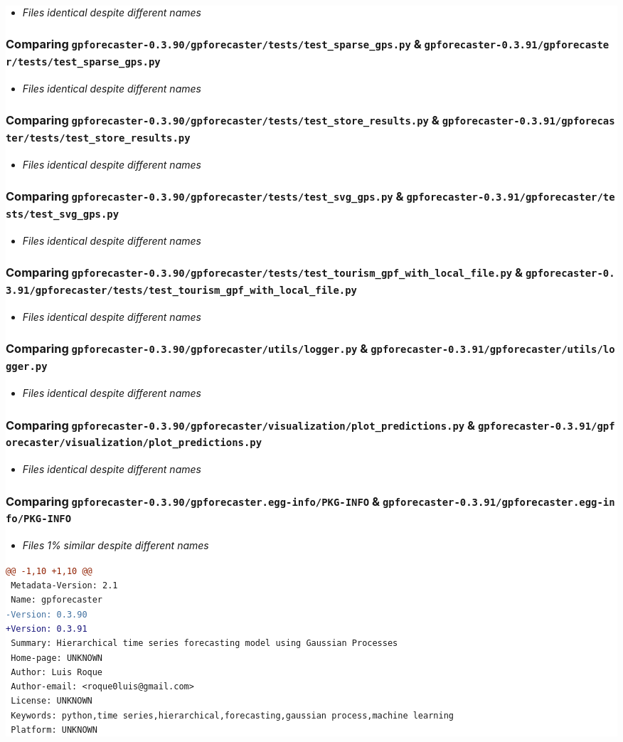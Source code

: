  * *Files identical despite different names*

### Comparing `gpforecaster-0.3.90/gpforecaster/tests/test_sparse_gps.py` & `gpforecaster-0.3.91/gpforecaster/tests/test_sparse_gps.py`

 * *Files identical despite different names*

### Comparing `gpforecaster-0.3.90/gpforecaster/tests/test_store_results.py` & `gpforecaster-0.3.91/gpforecaster/tests/test_store_results.py`

 * *Files identical despite different names*

### Comparing `gpforecaster-0.3.90/gpforecaster/tests/test_svg_gps.py` & `gpforecaster-0.3.91/gpforecaster/tests/test_svg_gps.py`

 * *Files identical despite different names*

### Comparing `gpforecaster-0.3.90/gpforecaster/tests/test_tourism_gpf_with_local_file.py` & `gpforecaster-0.3.91/gpforecaster/tests/test_tourism_gpf_with_local_file.py`

 * *Files identical despite different names*

### Comparing `gpforecaster-0.3.90/gpforecaster/utils/logger.py` & `gpforecaster-0.3.91/gpforecaster/utils/logger.py`

 * *Files identical despite different names*

### Comparing `gpforecaster-0.3.90/gpforecaster/visualization/plot_predictions.py` & `gpforecaster-0.3.91/gpforecaster/visualization/plot_predictions.py`

 * *Files identical despite different names*

### Comparing `gpforecaster-0.3.90/gpforecaster.egg-info/PKG-INFO` & `gpforecaster-0.3.91/gpforecaster.egg-info/PKG-INFO`

 * *Files 1% similar despite different names*

```diff
@@ -1,10 +1,10 @@
 Metadata-Version: 2.1
 Name: gpforecaster
-Version: 0.3.90
+Version: 0.3.91
 Summary: Hierarchical time series forecasting model using Gaussian Processes
 Home-page: UNKNOWN
 Author: Luis Roque
 Author-email: <roque0luis@gmail.com>
 License: UNKNOWN
 Keywords: python,time series,hierarchical,forecasting,gaussian process,machine learning
 Platform: UNKNOWN
```
